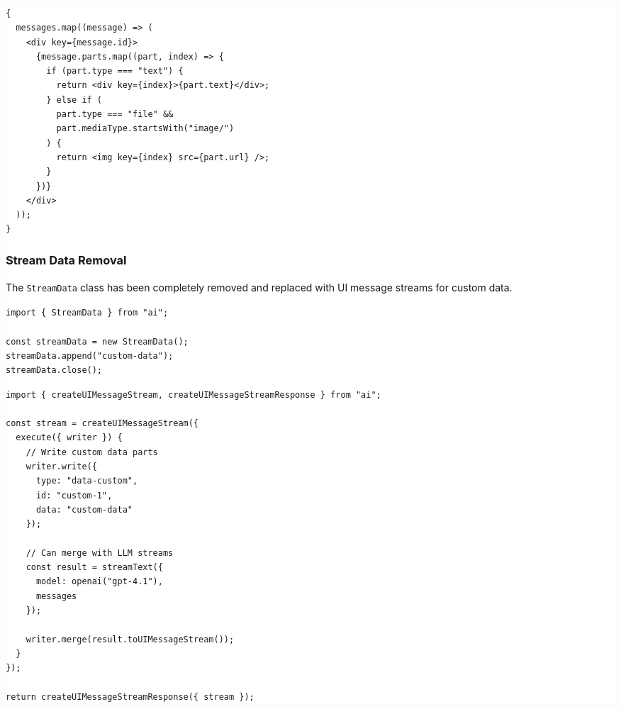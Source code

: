 ```tsx filename="AI SDK 5.0"
{
  messages.map((message) => (
    <div key={message.id}>
      {message.parts.map((part, index) => {
        if (part.type === "text") {
          return <div key={index}>{part.text}</div>;
        } else if (
          part.type === "file" &&
          part.mediaType.startsWith("image/")
        ) {
          return <img key={index} src={part.url} />;
        }
      })}
    </div>
  ));
}
```

### Stream Data Removal

The `StreamData` class has been completely removed and replaced with UI message
streams for custom data.

```tsx filename="AI SDK 4.0"
import { StreamData } from "ai";

const streamData = new StreamData();
streamData.append("custom-data");
streamData.close();
```

```tsx filename="AI SDK 5.0"
import { createUIMessageStream, createUIMessageStreamResponse } from "ai";

const stream = createUIMessageStream({
  execute({ writer }) {
    // Write custom data parts
    writer.write({
      type: "data-custom",
      id: "custom-1",
      data: "custom-data"
    });

    // Can merge with LLM streams
    const result = streamText({
      model: openai("gpt-4.1"),
      messages
    });

    writer.merge(result.toUIMessageStream());
  }
});

return createUIMessageStreamResponse({ stream });
```
